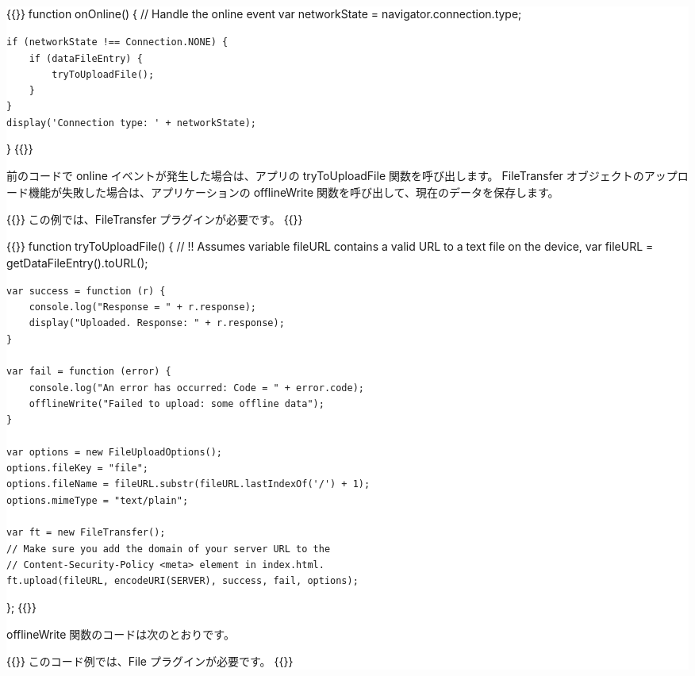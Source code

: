 {{<highlight javascript>}}
function onOnline() {
    // Handle the online event
    var networkState = navigator.connection.type;

    if (networkState !== Connection.NONE) {
        if (dataFileEntry) {
            tryToUploadFile();
        }
    }
    display('Connection type: ' + networkState);
}
{{</highlight>}}

前のコードで online イベントが発生した場合は、アプリの tryToUploadFile
関数を呼び出します。 FileTransfer
オブジェクトのアップロード機能が失敗した場合は、アプリケーションの
offlineWrite 関数を呼び出して、現在のデータを保存します。

{{<note>}}
この例では、FileTransfer プラグインが必要です。
{{</note>}}

{{<highlight javascript>}}
function tryToUploadFile() {
    // !! Assumes variable fileURL contains a valid URL to a text file on the device,
    var fileURL = getDataFileEntry().toURL();

    var success = function (r) {
        console.log("Response = " + r.response);
        display("Uploaded. Response: " + r.response);
    }

    var fail = function (error) {
        console.log("An error has occurred: Code = " + error.code);
        offlineWrite("Failed to upload: some offline data");
    }

    var options = new FileUploadOptions();
    options.fileKey = "file";
    options.fileName = fileURL.substr(fileURL.lastIndexOf('/') + 1);
    options.mimeType = "text/plain";

    var ft = new FileTransfer();
    // Make sure you add the domain of your server URL to the
    // Content-Security-Policy <meta> element in index.html.
    ft.upload(fileURL, encodeURI(SERVER), success, fail, options);
};
{{</highlight>}}

offlineWrite 関数のコードは次のとおりです。

{{<note>}}
このコード例では、File プラグインが必要です。
{{</note>}}
